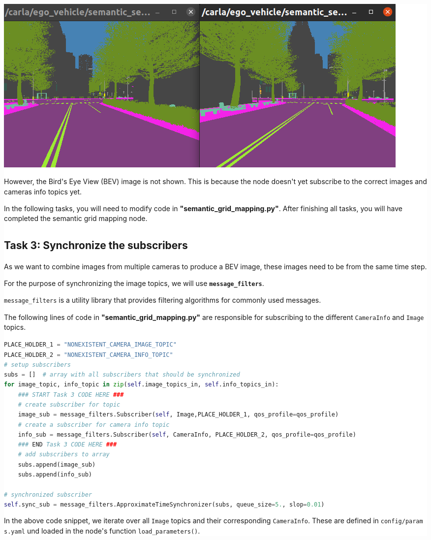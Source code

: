 <img src="../images/visualization.PNG" alt="Description of image" />


However, the Bird's Eye View (BEV) image is not shown. This is because the node doesn't yet subscribe to the correct images and cameras info topics yet.   

In the following tasks, you will need to modify code in __"semantic_grid_mapping.py"__. After finishing all tasks, you will have completed the semantic grid mapping node.


## Task 3: Synchronize the subscribers 
As we want to combine images from multiple cameras to produce a BEV image, these images need to be from the same time step.

For the purpose of synchronizing the image topics, we will use __`message_filters`__.

`message_filters` is a utility library that provides filtering algorithms for commonly used messages.

The following lines of code in __"semantic_grid_mapping.py"__ are responsible for subscribing to the different `CameraInfo` and `Image` topics.
```python
PLACE_HOLDER_1 = "NONEXISTENT_CAMERA_IMAGE_TOPIC"
PLACE_HOLDER_2 = "NONEXISTENT_CAMERA_INFO_TOPIC"
# setup subscribers
subs = []  # array with all subscribers that should be synchronized
for image_topic, info_topic in zip(self.image_topics_in, self.info_topics_in):
    ### START Task 3 CODE HERE ###
    # create subscriber for topic
    image_sub = message_filters.Subscriber(self, Image,PLACE_HOLDER_1, qos_profile=qos_profile)
    # create a subscriber for camera info topic
    info_sub = message_filters.Subscriber(self, CameraInfo, PLACE_HOLDER_2, qos_profile=qos_profile)
    ### END Task 3 CODE HERE ###
    # add subscribers to array
    subs.append(image_sub)
    subs.append(info_sub)

# synchronized subscriber
self.sync_sub = message_filters.ApproximateTimeSynchronizer(subs, queue_size=5., slop=0.01)
```
In the above code snippet, we iterate over all `Image` topics and their corresponding `CameraInfo`. These are defined in `config/params.yaml` und loaded in the node's function `load_parameters()`.
